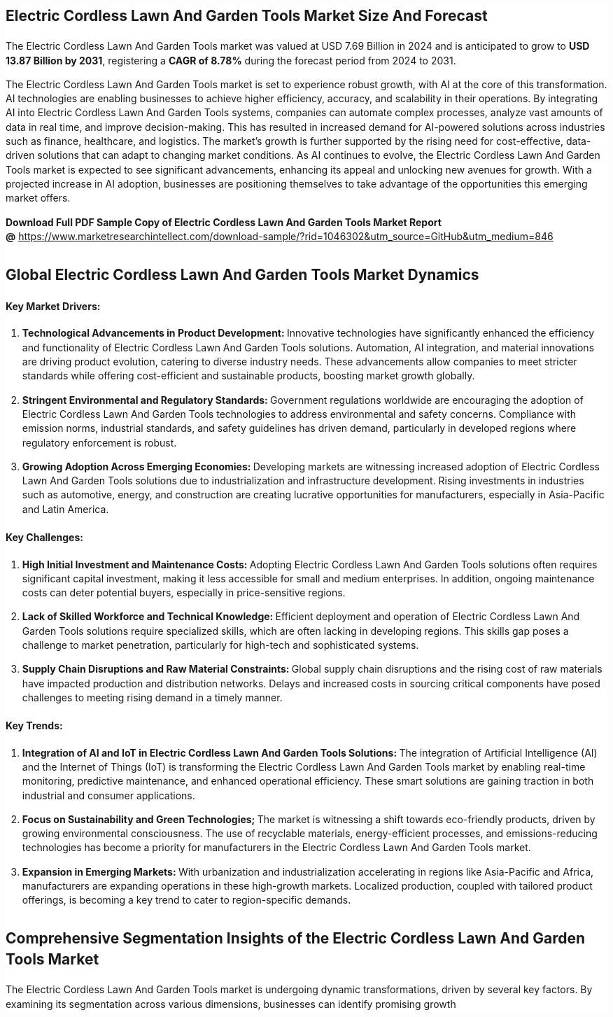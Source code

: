 <h2>Electric Cordless Lawn And Garden Tools Market Size And Forecast</h2><p>The Electric Cordless Lawn And Garden Tools market was valued at USD 7.69 Billion in 2024 and is anticipated to grow to <strong>USD 13.87 Billion by 2031</strong>, registering a <strong>CAGR of 8.78%</strong> during the forecast period from 2024 to 2031.</p><p>The Electric Cordless Lawn And Garden Tools market is set to experience robust growth, with AI at the core of this transformation. AI technologies are enabling businesses to achieve higher efficiency, accuracy, and scalability in their operations. By integrating AI into Electric Cordless Lawn And Garden Tools systems, companies can automate complex processes, analyze vast amounts of data in real time, and improve decision-making. This has resulted in increased demand for AI-powered solutions across industries such as finance, healthcare, and logistics. The market’s growth is further supported by the rising need for cost-effective, data-driven solutions that can adapt to changing market conditions. As AI continues to evolve, the Electric Cordless Lawn And Garden Tools market is expected to see significant advancements, enhancing its appeal and unlocking new avenues for growth. With a projected increase in AI adoption, businesses are positioning themselves to take advantage of the opportunities this emerging market offers.</p><p><strong>Download Full PDF Sample Copy of Electric Cordless Lawn And Garden Tools Market Report @</strong>&nbsp;<a href="https://www.marketresearchintellect.com/download-sample/?rid=1046302&amp;utm_source=GitHub&amp;utm_medium=846">https://www.marketresearchintellect.com/download-sample/?rid=1046302&amp;utm_source=GitHub&amp;utm_medium=846</a></p><h2>Global Electric Cordless Lawn And Garden Tools Market Dynamics</h2><h4><strong>Key Market Drivers:</strong></h4><ol><li><p><strong>Technological Advancements in Product Development:&nbsp;</strong>Innovative technologies have significantly enhanced the efficiency and functionality of Electric Cordless Lawn And Garden Tools solutions. Automation, AI integration, and material innovations are driving product evolution, catering to diverse industry needs. These advancements allow companies to meet stricter standards while offering cost-efficient and sustainable products, boosting market growth globally.</p></li><li><p><strong>Stringent Environmental and Regulatory Standards:&nbsp;</strong>Government regulations worldwide are encouraging the adoption of Electric Cordless Lawn And Garden Tools technologies to address environmental and safety concerns. Compliance with emission norms, industrial standards, and safety guidelines has driven demand, particularly in developed regions where regulatory enforcement is robust.</p></li><li><p><strong>Growing Adoption Across Emerging Economies:&nbsp;</strong>Developing markets are witnessing increased adoption of Electric Cordless Lawn And Garden Tools solutions due to industrialization and infrastructure development. Rising investments in industries such as automotive, energy, and construction are creating lucrative opportunities for manufacturers, especially in Asia-Pacific and Latin America.</p></li></ol><h4><strong>Key Challenges:</strong></h4><ol><li><p><strong>High Initial Investment and Maintenance Costs:&nbsp;</strong>Adopting Electric Cordless Lawn And Garden Tools solutions often requires significant capital investment, making it less accessible for small and medium enterprises. In addition, ongoing maintenance costs can deter potential buyers, especially in price-sensitive regions.</p></li><li><p><strong>Lack of Skilled Workforce and Technical Knowledge:&nbsp;</strong>Efficient deployment and operation of Electric Cordless Lawn And Garden Tools solutions require specialized skills, which are often lacking in developing regions. This skills gap poses a challenge to market penetration, particularly for high-tech and sophisticated systems.</p></li><li><p><strong>Supply Chain Disruptions and Raw Material Constraints:&nbsp;</strong>Global supply chain disruptions and the rising cost of raw materials have impacted production and distribution networks. Delays and increased costs in sourcing critical components have posed challenges to meeting rising demand in a timely manner.</p></li></ol><h4><strong>Key Trends:</strong></h4><ol><li><p><strong>Integration of AI and IoT in Electric Cordless Lawn And Garden Tools Solutions:&nbsp;</strong>The integration of Artificial Intelligence (AI) and the Internet of Things (IoT) is transforming the Electric Cordless Lawn And Garden Tools market by enabling real-time monitoring, predictive maintenance, and enhanced operational efficiency. These smart solutions are gaining traction in both industrial and consumer applications.</p></li><li><p><strong>Focus on Sustainability and Green Technologies;&nbsp;</strong>The market is witnessing a shift towards eco-friendly products, driven by growing environmental consciousness. The use of recyclable materials, energy-efficient processes, and emissions-reducing technologies has become a priority for manufacturers in the Electric Cordless Lawn And Garden Tools market.</p></li><li><p><strong>Expansion in Emerging Markets:&nbsp;</strong>With urbanization and industrialization accelerating in regions like Asia-Pacific and Africa, manufacturers are expanding operations in these high-growth markets. Localized production, coupled with tailored product offerings, is becoming a key trend to cater to region-specific demands.</p></li></ol><div class="article-main__content" data-test-id="publishing-text-block"><h2>Comprehensive Segmentation Insights of the Electric Cordless Lawn And Garden Tools Market</h2><p>The Electric Cordless Lawn And Garden Tools market is undergoing dynamic transformations, driven by several key factors. By examining its segmentation across various dimensions, businesses can identify promising growth